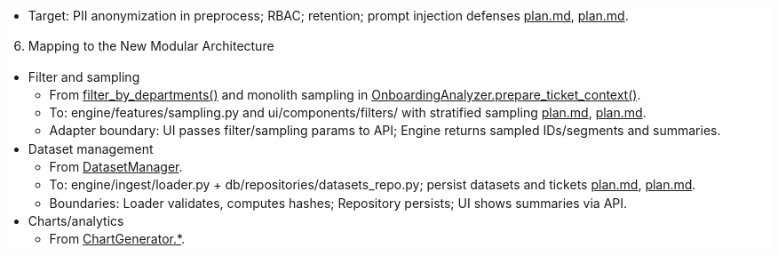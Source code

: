   * Target: PII anonymization in preprocess; RBAC; retention; prompt injection defenses [plan.md](vscode-webview://1f4og3rp6on36a5d9dqql5ih0dqnhre7io5rv09oiimtt0dfoaue/index.html?id=feec2ead-4b10-4825-9e71-3909f8f1bd69&parentId=1&origin=a249b54d-28d7-4222-b3a6-8919b9c8ec7d&swVersion=4&extensionId=RooVeterinaryInc.roo-cline&platform=electron&vscode-resource-base-authority=vscode-resource.vscode-cdn.net&parentOrigin=vscode-file%3A%2F%2Fvscode-app&purpose=webviewView), [plan.md](vscode-webview://1f4og3rp6on36a5d9dqql5ih0dqnhre7io5rv09oiimtt0dfoaue/index.html?id=feec2ead-4b10-4825-9e71-3909f8f1bd69&parentId=1&origin=a249b54d-28d7-4222-b3a6-8919b9c8ec7d&swVersion=4&extensionId=RooVeterinaryInc.roo-cline&platform=electron&vscode-resource-base-authority=vscode-resource.vscode-cdn.net&parentOrigin=vscode-file%3A%2F%2Fvscode-app&purpose=webviewView).

6. Mapping to the New Modular Architecture

* Filter and sampling
  * From [filter_by_departments()](vscode-webview://1f4og3rp6on36a5d9dqql5ih0dqnhre7io5rv09oiimtt0dfoaue/index.html?id=feec2ead-4b10-4825-9e71-3909f8f1bd69&parentId=1&origin=a249b54d-28d7-4222-b3a6-8919b9c8ec7d&swVersion=4&extensionId=RooVeterinaryInc.roo-cline&platform=electron&vscode-resource-base-authority=vscode-resource.vscode-cdn.net&parentOrigin=vscode-file%3A%2F%2Fvscode-app&purpose=webviewView) and monolith sampling in [OnboardingAnalyzer.prepare_ticket_context()](vscode-webview://1f4og3rp6on36a5d9dqql5ih0dqnhre7io5rv09oiimtt0dfoaue/index.html?id=feec2ead-4b10-4825-9e71-3909f8f1bd69&parentId=1&origin=a249b54d-28d7-4222-b3a6-8919b9c8ec7d&swVersion=4&extensionId=RooVeterinaryInc.roo-cline&platform=electron&vscode-resource-base-authority=vscode-resource.vscode-cdn.net&parentOrigin=vscode-file%3A%2F%2Fvscode-app&purpose=webviewView).
  * To: engine/features/sampling.py and ui/components/filters/ with stratified sampling [plan.md](vscode-webview://1f4og3rp6on36a5d9dqql5ih0dqnhre7io5rv09oiimtt0dfoaue/index.html?id=feec2ead-4b10-4825-9e71-3909f8f1bd69&parentId=1&origin=a249b54d-28d7-4222-b3a6-8919b9c8ec7d&swVersion=4&extensionId=RooVeterinaryInc.roo-cline&platform=electron&vscode-resource-base-authority=vscode-resource.vscode-cdn.net&parentOrigin=vscode-file%3A%2F%2Fvscode-app&purpose=webviewView), [plan.md](vscode-webview://1f4og3rp6on36a5d9dqql5ih0dqnhre7io5rv09oiimtt0dfoaue/index.html?id=feec2ead-4b10-4825-9e71-3909f8f1bd69&parentId=1&origin=a249b54d-28d7-4222-b3a6-8919b9c8ec7d&swVersion=4&extensionId=RooVeterinaryInc.roo-cline&platform=electron&vscode-resource-base-authority=vscode-resource.vscode-cdn.net&parentOrigin=vscode-file%3A%2F%2Fvscode-app&purpose=webviewView).
  * Adapter boundary: UI passes filter/sampling params to API; Engine returns sampled IDs/segments and summaries.
* Dataset management
  * From [DatasetManager](vscode-webview://1f4og3rp6on36a5d9dqql5ih0dqnhre7io5rv09oiimtt0dfoaue/index.html?id=feec2ead-4b10-4825-9e71-3909f8f1bd69&parentId=1&origin=a249b54d-28d7-4222-b3a6-8919b9c8ec7d&swVersion=4&extensionId=RooVeterinaryInc.roo-cline&platform=electron&vscode-resource-base-authority=vscode-resource.vscode-cdn.net&parentOrigin=vscode-file%3A%2F%2Fvscode-app&purpose=webviewView).
  * To: engine/ingest/loader.py + db/repositories/datasets_repo.py; persist datasets and tickets [plan.md](vscode-webview://1f4og3rp6on36a5d9dqql5ih0dqnhre7io5rv09oiimtt0dfoaue/index.html?id=feec2ead-4b10-4825-9e71-3909f8f1bd69&parentId=1&origin=a249b54d-28d7-4222-b3a6-8919b9c8ec7d&swVersion=4&extensionId=RooVeterinaryInc.roo-cline&platform=electron&vscode-resource-base-authority=vscode-resource.vscode-cdn.net&parentOrigin=vscode-file%3A%2F%2Fvscode-app&purpose=webviewView), [plan.md](vscode-webview://1f4og3rp6on36a5d9dqql5ih0dqnhre7io5rv09oiimtt0dfoaue/index.html?id=feec2ead-4b10-4825-9e71-3909f8f1bd69&parentId=1&origin=a249b54d-28d7-4222-b3a6-8919b9c8ec7d&swVersion=4&extensionId=RooVeterinaryInc.roo-cline&platform=electron&vscode-resource-base-authority=vscode-resource.vscode-cdn.net&parentOrigin=vscode-file%3A%2F%2Fvscode-app&purpose=webviewView).
  * Boundaries: Loader validates, computes hashes; Repository persists; UI shows summaries via API.
* Charts/analytics
  * From [ChartGenerator.*](vscode-webview://1f4og3rp6on36a5d9dqql5ih0dqnhre7io5rv09oiimtt0dfoaue/index.html?id=feec2ead-4b10-4825-9e71-3909f8f1bd69&parentId=1&origin=a249b54d-28d7-4222-b3a6-8919b9c8ec7d&swVersion=4&extensionId=RooVeterinaryInc.roo-cline&platform=electron&vscode-resource-base-authority=vscode-resource.vscode-cdn.net&parentOrigin=vscode-file%3A%2F%2Fvscode-app&purpose=webviewView).
